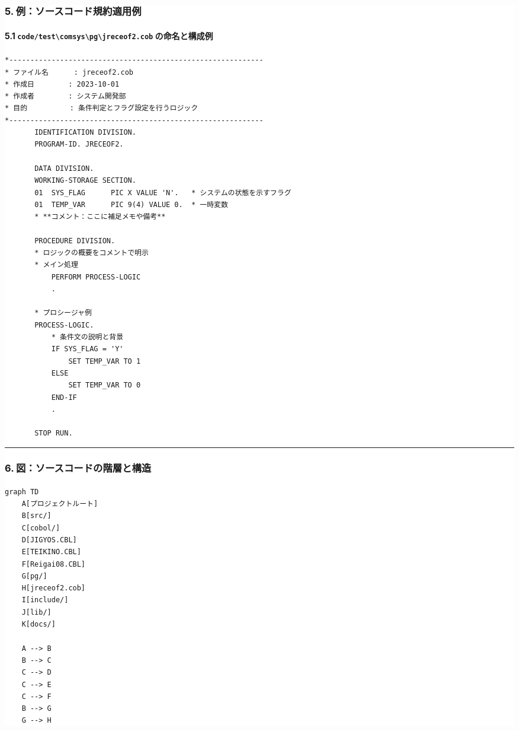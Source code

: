 
### 5. 例：ソースコード規約適用例

#### 5.1 `code/test\comsys\pg\jreceof2.cob` の命名と構成例

```cobol
*------------------------------------------------------------
* ファイル名      : jreceof2.cob
* 作成日        : 2023-10-01
* 作成者        : システム開発部
* 目的          : 条件判定とフラグ設定を行うロジック
*------------------------------------------------------------
       IDENTIFICATION DIVISION.
       PROGRAM-ID. JRECEOF2.

       DATA DIVISION.
       WORKING-STORAGE SECTION.
       01  SYS_FLAG      PIC X VALUE 'N'.   * システムの状態を示すフラグ
       01  TEMP_VAR      PIC 9(4) VALUE 0.  * 一時変数
       * **コメント：ここに補足メモや備考**

       PROCEDURE DIVISION.
       * ロジックの概要をコメントで明示
       * メイン処理
           PERFORM PROCESS-LOGIC
           .
       
       * プロシージャ例
       PROCESS-LOGIC.
           * 条件文の説明と背景
           IF SYS_FLAG = 'Y'
               SET TEMP_VAR TO 1
           ELSE
               SET TEMP_VAR TO 0
           END-IF
           .

       STOP RUN.
```

---

### 6. 図：ソースコードの階層と構造

```mermaid
graph TD
    A[プロジェクトルート]
    B[src/]
    C[cobol/]
    D[JIGYOS.CBL]
    E[TEIKINO.CBL]
    F[Reigai08.CBL]
    G[pg/]
    H[jreceof2.cob]
    I[include/]
    J[lib/]
    K[docs/]

    A --> B
    B --> C
    C --> D
    C --> E
    C --> F
    B --> G
    G --> H
```